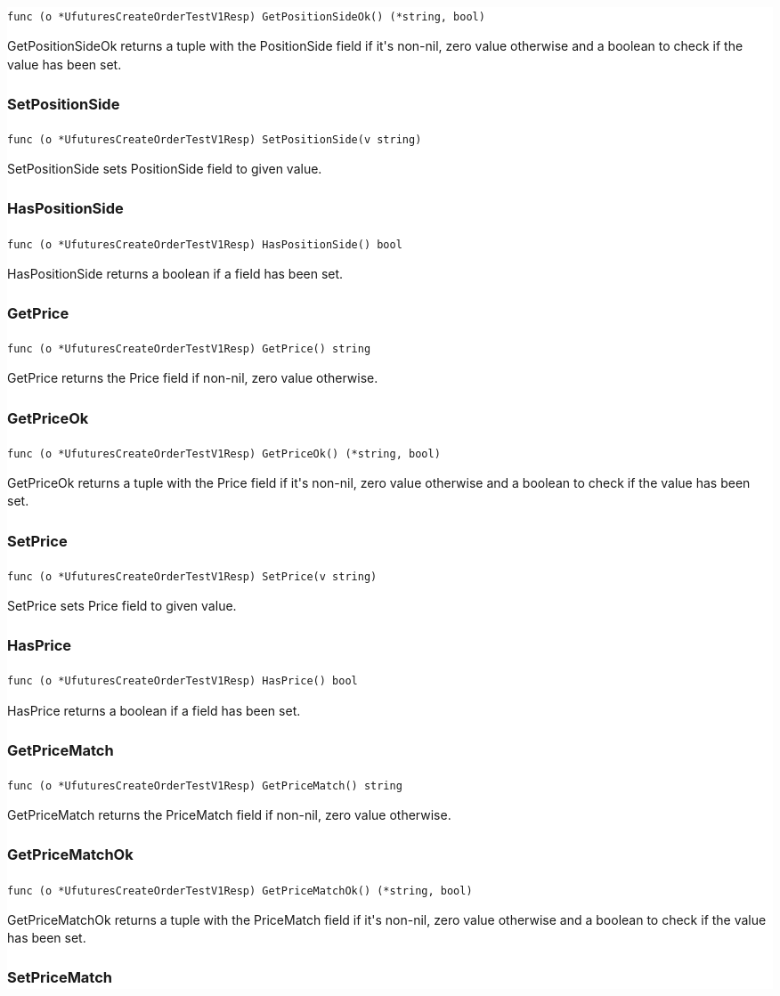 `func (o *UfuturesCreateOrderTestV1Resp) GetPositionSideOk() (*string, bool)`

GetPositionSideOk returns a tuple with the PositionSide field if it's non-nil, zero value otherwise
and a boolean to check if the value has been set.

### SetPositionSide

`func (o *UfuturesCreateOrderTestV1Resp) SetPositionSide(v string)`

SetPositionSide sets PositionSide field to given value.

### HasPositionSide

`func (o *UfuturesCreateOrderTestV1Resp) HasPositionSide() bool`

HasPositionSide returns a boolean if a field has been set.

### GetPrice

`func (o *UfuturesCreateOrderTestV1Resp) GetPrice() string`

GetPrice returns the Price field if non-nil, zero value otherwise.

### GetPriceOk

`func (o *UfuturesCreateOrderTestV1Resp) GetPriceOk() (*string, bool)`

GetPriceOk returns a tuple with the Price field if it's non-nil, zero value otherwise
and a boolean to check if the value has been set.

### SetPrice

`func (o *UfuturesCreateOrderTestV1Resp) SetPrice(v string)`

SetPrice sets Price field to given value.

### HasPrice

`func (o *UfuturesCreateOrderTestV1Resp) HasPrice() bool`

HasPrice returns a boolean if a field has been set.

### GetPriceMatch

`func (o *UfuturesCreateOrderTestV1Resp) GetPriceMatch() string`

GetPriceMatch returns the PriceMatch field if non-nil, zero value otherwise.

### GetPriceMatchOk

`func (o *UfuturesCreateOrderTestV1Resp) GetPriceMatchOk() (*string, bool)`

GetPriceMatchOk returns a tuple with the PriceMatch field if it's non-nil, zero value otherwise
and a boolean to check if the value has been set.

### SetPriceMatch
